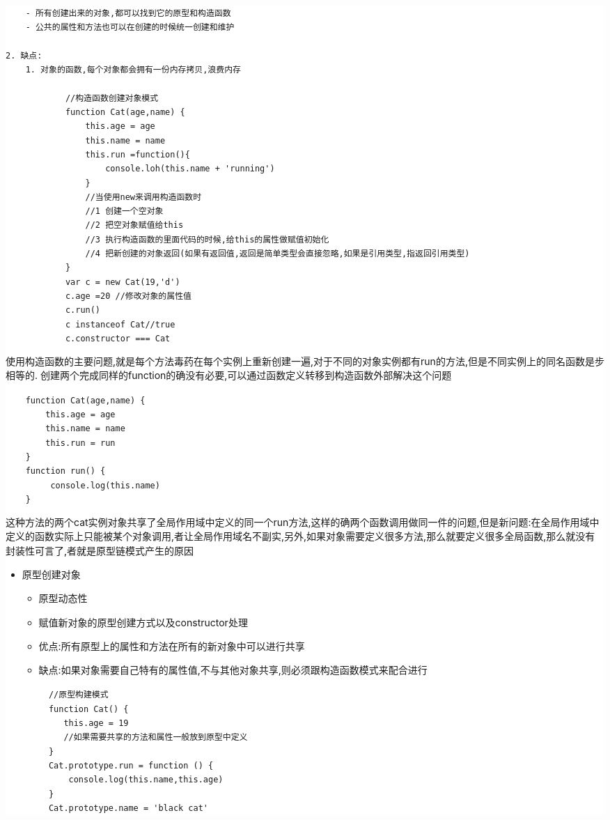 		- 所有创建出来的对象,都可以找到它的原型和构造函数
		- 公共的属性和方法也可以在创建的时候统一创建和维护
	
	2. 缺点:
		1. 对象的函数,每个对象都会拥有一份内存拷贝,浪费内存

				//构造函数创建对象模式
				function Cat(age,name) {
				    this.age = age
				    this.name = name
				    this.run =function(){
				        console.loh(this.name + 'running')
				    }
				    //当使用new来调用构造函数时
				    //1 创建一个空对象
				    //2 把空对象赋值给this
				    //3 执行构造函数的里面代码的时候,给this的属性做赋值初始化
				    //4 把新创建的对象返回(如果有返回值,返回是简单类型会直接忽略,如果是引用类型,指返回引用类型)
				}
				var c = new Cat(19,'d')
				c.age =20 //修改对象的属性值
				c.run()
				c instanceof Cat//true
				c.constructor === Cat

使用构造函数的主要问题,就是每个方法毒药在每个实例上重新创建一遍,对于不同的对象实例都有run的方法,但是不同实例上的同名函数是步相等的.
创建两个完成同样的function的确没有必要,可以通过函数定义转移到构造函数外部解决这个问题

		function Cat(age,name) {
		    this.age = age
		    this.name = name
		    this.run = run
		}
		function run() {
		     console.log(this.name)
		}

这种方法的两个cat实例对象共享了全局作用域中定义的同一个run方法,这样的确两个函数调用做同一件的问题,但是新问题:在全局作用域中定义的函数实际上只能被某个对象调用,者让全局作用域名不副实,另外,如果对象需要定义很多方法,那么就要定义很多全局函数,那么就没有封装性可言了,者就是原型链模式产生的原因

- 原型创建对象
	- 原型动态性
	- 赋值新对象的原型创建方式以及constructor处理
	- 优点:所有原型上的属性和方法在所有的新对象中可以进行共享
	- 缺点:如果对象需要自己特有的属性值,不与其他对象共享,则必须跟构造函数模式来配合进行

			//原型构建模式
			function Cat() {
			   this.age = 19
			   //如果需要共享的方法和属性一般放到原型中定义 
			}
			Cat.prototype.run = function () {
			    console.log(this.name,this.age)
			}
			Cat.prototype.name = 'black cat'
			